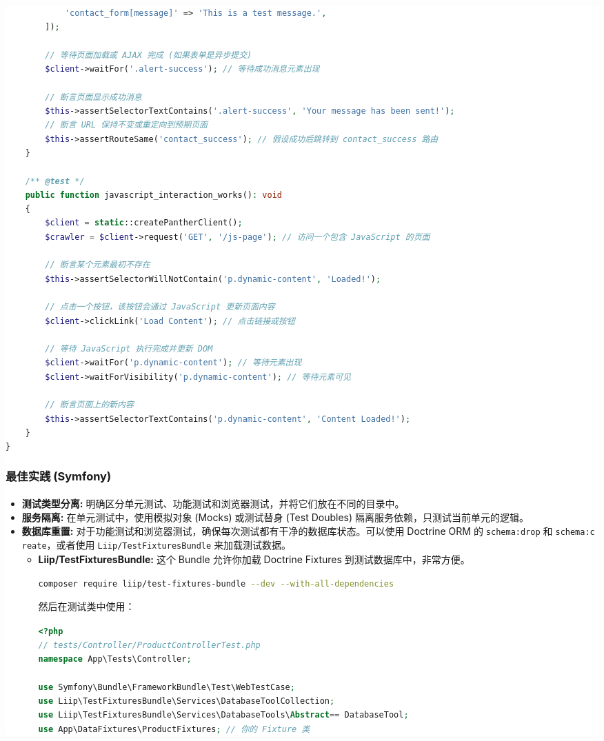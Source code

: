 ```php
            'contact_form[message]' => 'This is a test message.',
        ]);

        // 等待页面加载或 AJAX 完成 (如果表单是异步提交)
        $client->waitFor('.alert-success'); // 等待成功消息元素出现

        // 断言页面显示成功消息
        $this->assertSelectorTextContains('.alert-success', 'Your message has been sent!');
        // 断言 URL 保持不变或重定向到预期页面
        $this->assertRouteSame('contact_success'); // 假设成功后跳转到 contact_success 路由
    }

    /** @test */
    public function javascript_interaction_works(): void
    {
        $client = static::createPantherClient();
        $crawler = $client->request('GET', '/js-page'); // 访问一个包含 JavaScript 的页面

        // 断言某个元素最初不存在
        $this->assertSelectorWillNotContain('p.dynamic-content', 'Loaded!');

        // 点击一个按钮，该按钮会通过 JavaScript 更新页面内容
        $client->clickLink('Load Content'); // 点击链接或按钮

        // 等待 JavaScript 执行完成并更新 DOM
        $client->waitFor('p.dynamic-content'); // 等待元素出现
        $client->waitForVisibility('p.dynamic-content'); // 等待元素可见

        // 断言页面上的新内容
        $this->assertSelectorTextContains('p.dynamic-content', 'Content Loaded!');
    }
}
```

### 最佳实践 (Symfony)

  * **测试类型分离:** 明确区分单元测试、功能测试和浏览器测试，并将它们放在不同的目录中。
  * **服务隔离:** 在单元测试中，使用模拟对象 (Mocks) 或测试替身 (Test Doubles) 隔离服务依赖，只测试当前单元的逻辑。
  * **数据库重置:** 对于功能测试和浏览器测试，确保每次测试都有干净的数据库状态。可以使用 Doctrine ORM 的 `schema:drop` 和 `schema:create`，或者使用 `Liip/TestFixturesBundle` 来加载测试数据。
      * **Liip/TestFixturesBundle:** 这个 Bundle 允许你加载 Doctrine Fixtures 到测试数据库中，非常方便。
        ```bash
        composer require liip/test-fixtures-bundle --dev --with-all-dependencies
        ```
        然后在测试类中使用：
        ```php
        <?php
        // tests/Controller/ProductControllerTest.php
        namespace App\Tests\Controller;

        use Symfony\Bundle\FrameworkBundle\Test\WebTestCase;
        use Liip\TestFixturesBundle\Services\DatabaseToolCollection;
        use Liip\TestFixturesBundle\Services\DatabaseTools\Abstract== DatabaseTool;
        use App\DataFixtures\ProductFixtures; // 你的 Fixture 类
